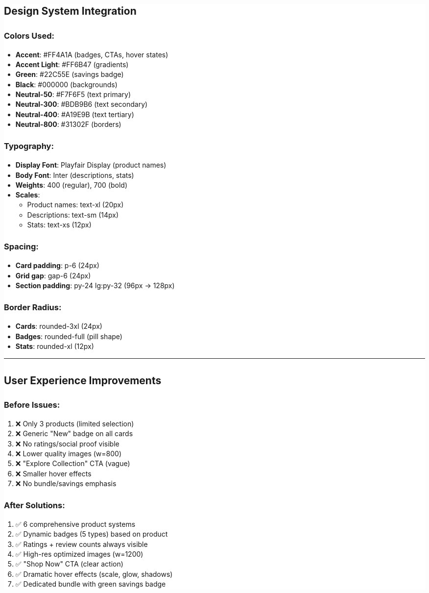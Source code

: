 
## Design System Integration

### Colors Used:
- **Accent**: #FF4A1A (badges, CTAs, hover states)
- **Accent Light**: #FF6B47 (gradients)
- **Green**: #22C55E (savings badge)
- **Black**: #000000 (backgrounds)
- **Neutral-50**: #F7F6F5 (text primary)
- **Neutral-300**: #BDB9B6 (text secondary)
- **Neutral-400**: #A19E9B (text tertiary)
- **Neutral-800**: #31302F (borders)

### Typography:
- **Display Font**: Playfair Display (product names)
- **Body Font**: Inter (descriptions, stats)
- **Weights**: 400 (regular), 700 (bold)
- **Scales**:
  - Product names: text-xl (20px)
  - Descriptions: text-sm (14px)
  - Stats: text-xs (12px)

### Spacing:
- **Card padding**: p-6 (24px)
- **Grid gap**: gap-6 (24px)
- **Section padding**: py-24 lg:py-32 (96px → 128px)

### Border Radius:
- **Cards**: rounded-3xl (24px)
- **Badges**: rounded-full (pill shape)
- **Stats**: rounded-xl (12px)

---

## User Experience Improvements

### Before Issues:
1. ❌ Only 3 products (limited selection)
2. ❌ Generic "New" badge on all cards
3. ❌ No ratings/social proof visible
4. ❌ Lower quality images (w=800)
5. ❌ "Explore Collection" CTA (vague)
6. ❌ Smaller hover effects
7. ❌ No bundle/savings emphasis

### After Solutions:
1. ✅ 6 comprehensive product systems
2. ✅ Dynamic badges (5 types) based on product
3. ✅ Ratings + review counts always visible
4. ✅ High-res optimized images (w=1200)
5. ✅ "Shop Now" CTA (clear action)
6. ✅ Dramatic hover effects (scale, glow, shadows)
7. ✅ Dedicated bundle with green savings badge
